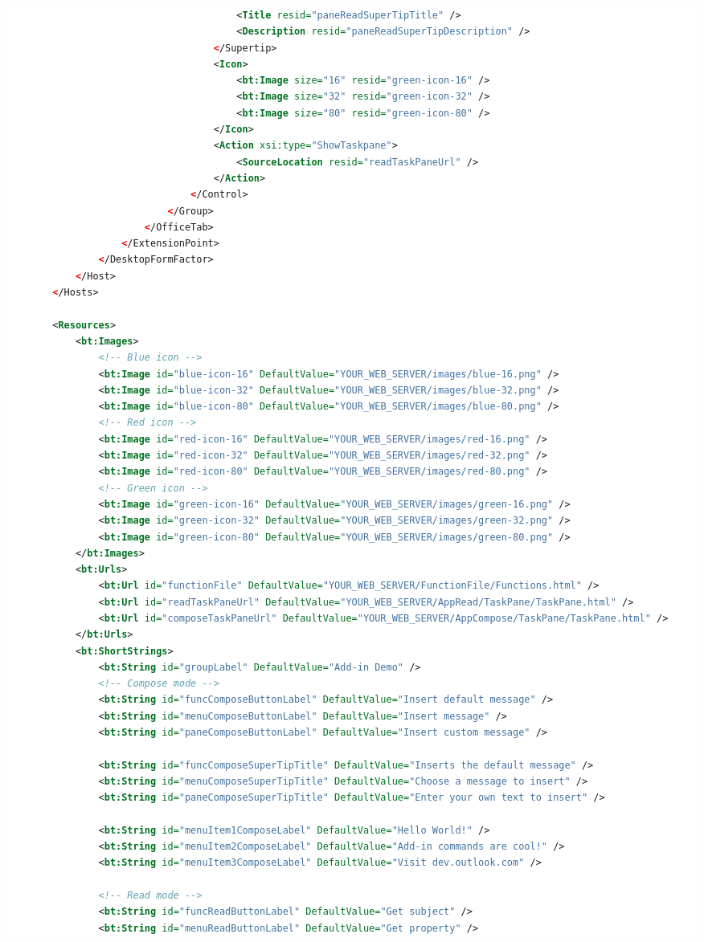 ```XML
                                        <Title resid="paneReadSuperTipTitle" />
                                        <Description resid="paneReadSuperTipDescription" />
                                    </Supertip>
                                    <Icon>
                                        <bt:Image size="16" resid="green-icon-16" />
                                        <bt:Image size="32" resid="green-icon-32" />
                                        <bt:Image size="80" resid="green-icon-80" />
                                    </Icon>
                                    <Action xsi:type="ShowTaskpane">
                                        <SourceLocation resid="readTaskPaneUrl" />
                                    </Action>
                                </Control>
                            </Group>
                        </OfficeTab>
                    </ExtensionPoint>
                </DesktopFormFactor>
            </Host>
        </Hosts>

        <Resources>
            <bt:Images>
                <!-- Blue icon -->
                <bt:Image id="blue-icon-16" DefaultValue="YOUR_WEB_SERVER/images/blue-16.png" />
                <bt:Image id="blue-icon-32" DefaultValue="YOUR_WEB_SERVER/images/blue-32.png" />
                <bt:Image id="blue-icon-80" DefaultValue="YOUR_WEB_SERVER/images/blue-80.png" />
                <!-- Red icon -->
                <bt:Image id="red-icon-16" DefaultValue="YOUR_WEB_SERVER/images/red-16.png" />
                <bt:Image id="red-icon-32" DefaultValue="YOUR_WEB_SERVER/images/red-32.png" />
                <bt:Image id="red-icon-80" DefaultValue="YOUR_WEB_SERVER/images/red-80.png" />
                <!-- Green icon -->
                <bt:Image id="green-icon-16" DefaultValue="YOUR_WEB_SERVER/images/green-16.png" />
                <bt:Image id="green-icon-32" DefaultValue="YOUR_WEB_SERVER/images/green-32.png" />
                <bt:Image id="green-icon-80" DefaultValue="YOUR_WEB_SERVER/images/green-80.png" />
            </bt:Images>
            <bt:Urls>
                <bt:Url id="functionFile" DefaultValue="YOUR_WEB_SERVER/FunctionFile/Functions.html" />
                <bt:Url id="readTaskPaneUrl" DefaultValue="YOUR_WEB_SERVER/AppRead/TaskPane/TaskPane.html" />
                <bt:Url id="composeTaskPaneUrl" DefaultValue="YOUR_WEB_SERVER/AppCompose/TaskPane/TaskPane.html" />
            </bt:Urls>
            <bt:ShortStrings>
                <bt:String id="groupLabel" DefaultValue="Add-in Demo" />
                <!-- Compose mode -->
                <bt:String id="funcComposeButtonLabel" DefaultValue="Insert default message" />
                <bt:String id="menuComposeButtonLabel" DefaultValue="Insert message" />
                <bt:String id="paneComposeButtonLabel" DefaultValue="Insert custom message" />

                <bt:String id="funcComposeSuperTipTitle" DefaultValue="Inserts the default message" />
                <bt:String id="menuComposeSuperTipTitle" DefaultValue="Choose a message to insert" />
                <bt:String id="paneComposeSuperTipTitle" DefaultValue="Enter your own text to insert" />

                <bt:String id="menuItem1ComposeLabel" DefaultValue="Hello World!" />
                <bt:String id="menuItem2ComposeLabel" DefaultValue="Add-in commands are cool!" />
                <bt:String id="menuItem3ComposeLabel" DefaultValue="Visit dev.outlook.com" />

                <!-- Read mode -->
                <bt:String id="funcReadButtonLabel" DefaultValue="Get subject" />
                <bt:String id="menuReadButtonLabel" DefaultValue="Get property" />
```